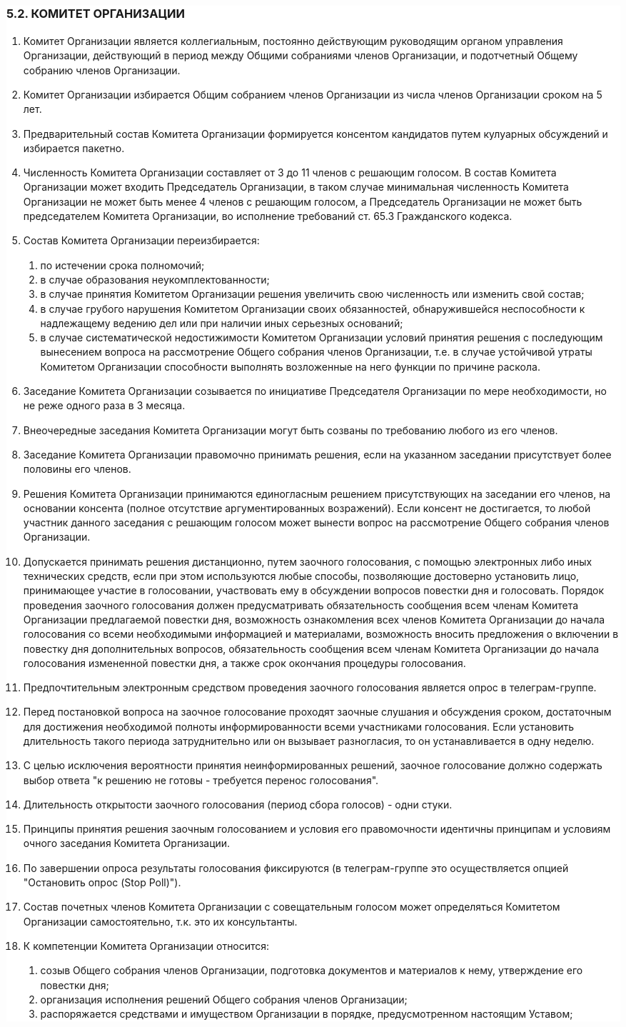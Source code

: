 
### 5.2. КОМИТЕТ ОРГАНИЗАЦИИ

1. Комитет Организации является коллегиальным, постоянно действующим руководящим органом управления Организации, действующий в период между Общими собраниями членов Организации, и подотчетный Общему собранию членов Организации.
2. Комитет Организации избирается Общим собранием членов Организации из числа членов Организации сроком на 5 лет.
3. Предварительный состав Комитета Организации формируется консентом кандидатов путем кулуарных обсуждений и избирается пакетно.
4. Численность Комитета Организации составляет от 3 до 11 членов с решающим голосом. В состав Комитета Организации может входить Председатель Организации, в таком случае минимальная численность Комитета Организации не может быть менее 4 членов с решающим голосом, а Председатель Организации не может быть председателем Комитета Организации, во исполнение требований ст. 65.3 Гражданского кодекса.
5. Состав Комитета Организации переизбирается:
    1) по истечении срока полномочий;
    2) в случае образования неукомплектованности;
    3) в случае принятия Комитетом Организации решения увеличить свою численность или изменить свой состав;
    4) в случае грубого нарушения Комитетом Организации своих обязанностей, обнаружившейся неспособности к надлежащему ведению дел или при наличии иных серьезных оснований;
    5) в случае систематической недостижимости Комитетом Организации условий принятия решения с последующим вынесением вопроса на рассмотрение Общего собрания членов Организации, т.е. в случае устойчивой утраты Комитетом Организации способности выполнять возложенные на него функции по причине раскола.

6. Заседание Комитета Организации созывается по инициативе Председателя Организации по мере необходимости, но не реже одного раза в 3 месяца.
7. Внеочередные заседания Комитета Организации могут быть созваны по требованию любого из его членов.
8. Заседание Комитета Организации правомочно принимать решения, если на указанном заседании присутствует более половины его членов.
9. Решения Комитета Организации принимаются единогласным решением присутствующих на заседании его членов, на основании консента (полное отсутствие аргументированных возражений). Если консент не достигается, то любой участник данного заседания с решающим голосом может вынести вопрос на рассмотрение Общего собрания членов Организации.
10. Допускается принимать решения дистанционно, путем заочного голосования, с помощью электронных либо иных технических средств, если при этом используются любые способы, позволяющие достоверно установить лицо, принимающее участие в голосовании, участвовать ему в обсуждении вопросов повестки дня и голосовать. Порядок проведения заочного голосования должен предусматривать обязательность сообщения всем членам Комитета Организации предлагаемой повестки дня, возможность ознакомления всех членов Комитета Организации до начала голосования со всеми необходимыми информацией и материалами, возможность вносить предложения о включении в повестку дня дополнительных вопросов, обязательность сообщения всем членам Комитета Организации до начала голосования измененной повестки дня, а также срок окончания процедуры голосования.
11. Предпочтительным электронным средством проведения заочного голосования является опрос в телеграм-группе.
12. Перед постановкой вопроса на заочное голосование проходят заочные слушания и обсуждения сроком, достаточным для достижения необходимой полноты информированности всеми участниками голосования. Если установить длительность такого периода затруднительно или он вызывает разногласия, то он устанавливается в одну неделю.
13. С целью исключения вероятности принятия неинформированных решений, заочное голосование должно содержать выбор ответа "к решению не готовы - требуется перенос голосования".
14. Длительность открытости заочного голосования (период сбора голосов) - одни стуки.
15. Принципы принятия решения заочным голосованием и условия его правомочности идентичны принципам и условиям очного заседания Комитета Организации.
16. По завершении опроса результаты голосования фиксируются (в телеграм-группе это осуществляется опцией "Остановить опрос (Stop Poll)").
17. Состав почетных членов Комитета Организации с совещательным голосом может определяться Комитетом Организации самостоятельно, т.к. это их консультанты.
18. К компетенции Комитета Организации относится:
    1) созыв Общего собрания членов Организации, подготовка документов и материалов к нему, утверждение его повестки дня;
    2) организация исполнения решений Общего собрания членов Организации;
    3) распоряжается средствами и имуществом Организации в порядке, предусмотренном настоящим Уставом;